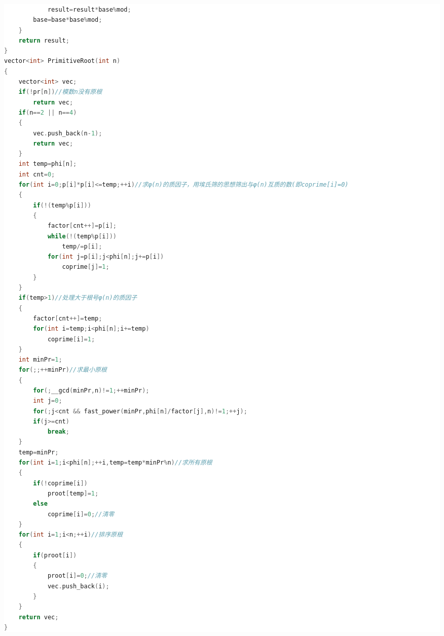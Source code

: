 ```c++
            result=result*base%mod;
        base=base*base%mod;
    }
    return result;
}
vector<int> PrimitiveRoot(int n)
{
    vector<int> vec;
    if(!pr[n])//模数n没有原根
        return vec;
    if(n==2 || n==4)
    {
        vec.push_back(n-1);
        return vec;
    }
    int temp=phi[n];
    int cnt=0;
    for(int i=0;p[i]*p[i]<=temp;++i)//求φ(n)的质因子，用埃氏筛的思想筛出与φ(n)互质的数(即coprime[i]=0)
    {
        if(!(temp%p[i]))
        {
            factor[cnt++]=p[i];
            while(!(temp%p[i]))
                temp/=p[i];
            for(int j=p[i];j<phi[n];j+=p[i])
                coprime[j]=1;
        }
    }
    if(temp>1)//处理大于根号φ(n)的质因子
    {
        factor[cnt++]=temp;
        for(int i=temp;i<phi[n];i+=temp)
            coprime[i]=1;
    }
    int minPr=1;
    for(;;++minPr)//求最小原根
    {
        for(;__gcd(minPr,n)!=1;++minPr);
        int j=0;
        for(;j<cnt && fast_power(minPr,phi[n]/factor[j],n)!=1;++j);
        if(j>=cnt)
            break;
    }
    temp=minPr;
    for(int i=1;i<phi[n];++i,temp=temp*minPr%n)//求所有原根
    {
        if(!coprime[i])
            proot[temp]=1;
        else
            coprime[i]=0;//清零
    }
    for(int i=1;i<n;++i)//排序原根
    {
        if(proot[i])
        {
            proot[i]=0;//清零
            vec.push_back(i);
        }
    }
    return vec;
}
```
